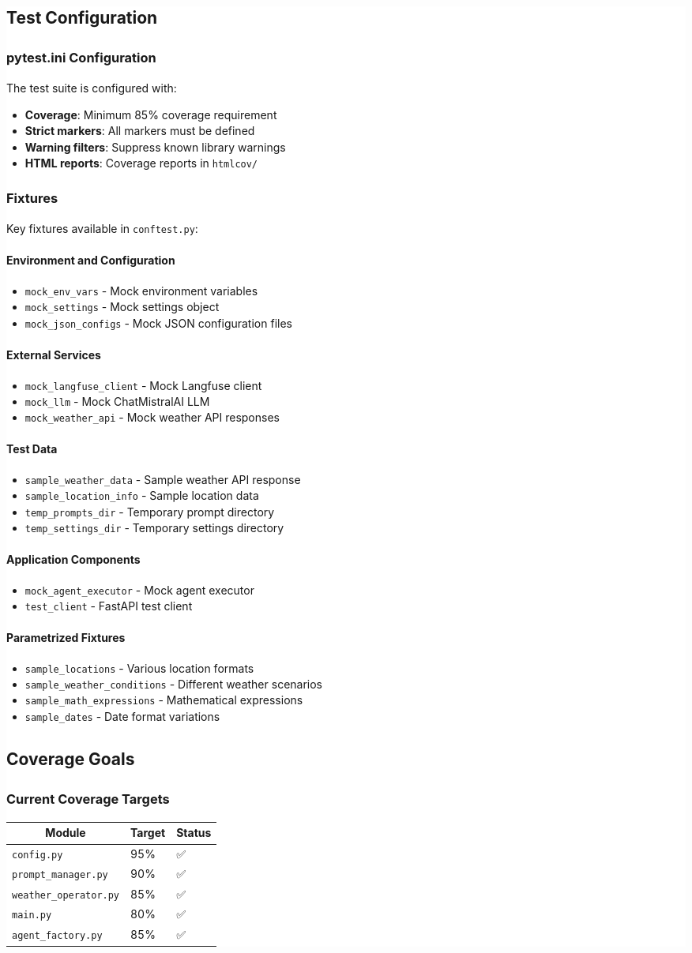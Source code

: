 ## Test Configuration

### pytest.ini Configuration

The test suite is configured with:
- **Coverage**: Minimum 85% coverage requirement
- **Strict markers**: All markers must be defined
- **Warning filters**: Suppress known library warnings
- **HTML reports**: Coverage reports in `htmlcov/`

### Fixtures

Key fixtures available in `conftest.py`:

#### Environment and Configuration
- `mock_env_vars` - Mock environment variables
- `mock_settings` - Mock settings object
- `mock_json_configs` - Mock JSON configuration files

#### External Services  
- `mock_langfuse_client` - Mock Langfuse client
- `mock_llm` - Mock ChatMistralAI LLM
- `mock_weather_api` - Mock weather API responses

#### Test Data
- `sample_weather_data` - Sample weather API response
- `sample_location_info` - Sample location data
- `temp_prompts_dir` - Temporary prompt directory
- `temp_settings_dir` - Temporary settings directory

#### Application Components
- `mock_agent_executor` - Mock agent executor
- `test_client` - FastAPI test client

#### Parametrized Fixtures
- `sample_locations` - Various location formats
- `sample_weather_conditions` - Different weather scenarios
- `sample_math_expressions` - Mathematical expressions
- `sample_dates` - Date format variations

## Coverage Goals

### Current Coverage Targets

| Module | Target | Status |
|--------|--------|--------|
| `config.py` | 95% | ✅ |
| `prompt_manager.py` | 90% | ✅ |
| `weather_operator.py` | 85% | ✅ |
| `main.py` | 80% | ✅ |
| `agent_factory.py` | 85% | ✅ |
